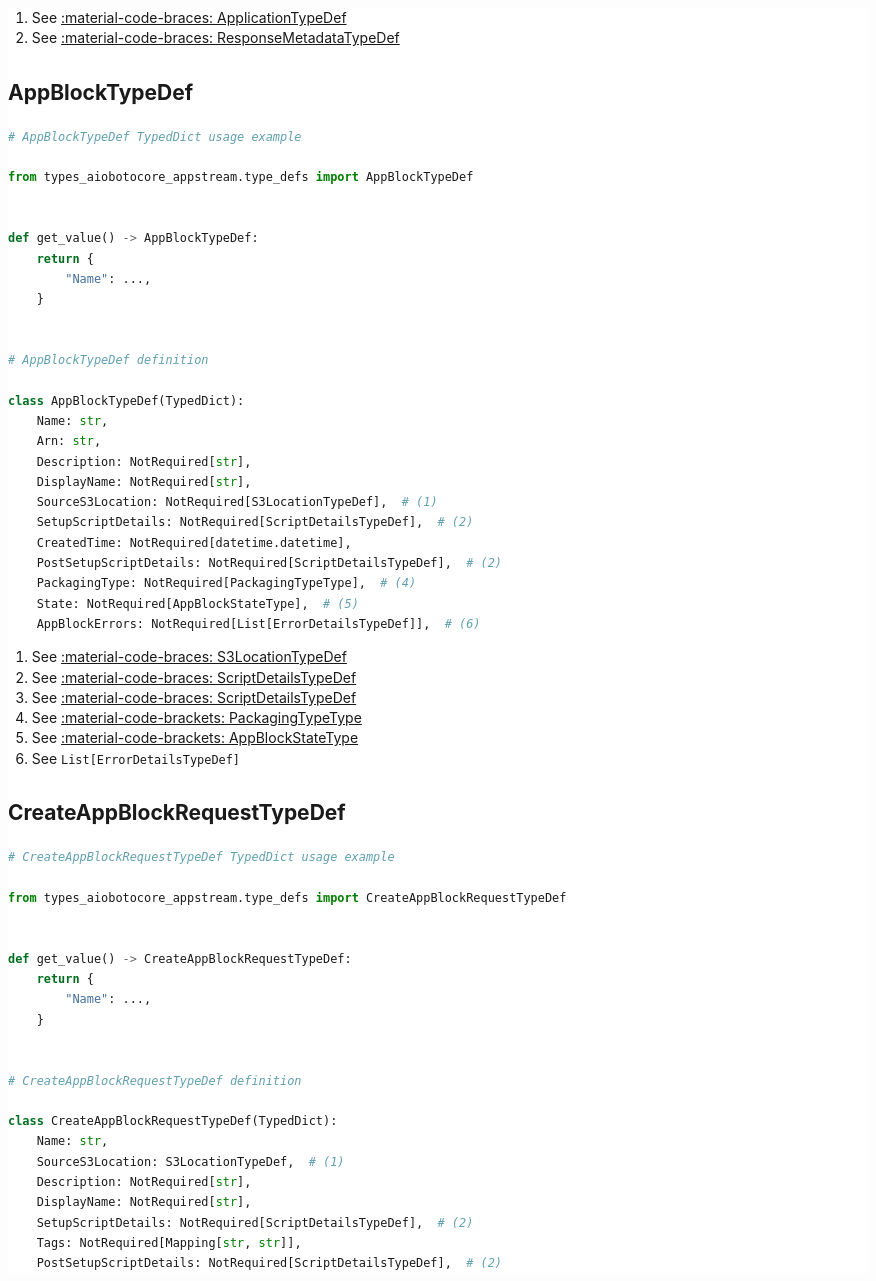 1. See [:material-code-braces: ApplicationTypeDef](./type_defs.md#applicationtypedef)
2. See [:material-code-braces: ResponseMetadataTypeDef](./type_defs.md#responsemetadatatypedef)

## AppBlockTypeDef

```python
# AppBlockTypeDef TypedDict usage example

from types_aiobotocore_appstream.type_defs import AppBlockTypeDef


def get_value() -> AppBlockTypeDef:
    return {
        "Name": ...,
    }


# AppBlockTypeDef definition

class AppBlockTypeDef(TypedDict):
    Name: str,
    Arn: str,
    Description: NotRequired[str],
    DisplayName: NotRequired[str],
    SourceS3Location: NotRequired[S3LocationTypeDef],  # (1)
    SetupScriptDetails: NotRequired[ScriptDetailsTypeDef],  # (2)
    CreatedTime: NotRequired[datetime.datetime],
    PostSetupScriptDetails: NotRequired[ScriptDetailsTypeDef],  # (2)
    PackagingType: NotRequired[PackagingTypeType],  # (4)
    State: NotRequired[AppBlockStateType],  # (5)
    AppBlockErrors: NotRequired[List[ErrorDetailsTypeDef]],  # (6)
```

1. See [:material-code-braces: S3LocationTypeDef](./type_defs.md#s3locationtypedef)
2. See [:material-code-braces: ScriptDetailsTypeDef](./type_defs.md#scriptdetailstypedef)
3. See [:material-code-braces: ScriptDetailsTypeDef](./type_defs.md#scriptdetailstypedef)
4. See [:material-code-brackets: PackagingTypeType](./literals.md#packagingtypetype)
5. See [:material-code-brackets: AppBlockStateType](./literals.md#appblockstatetype)
6. See `List[ErrorDetailsTypeDef]`

## CreateAppBlockRequestTypeDef

```python
# CreateAppBlockRequestTypeDef TypedDict usage example

from types_aiobotocore_appstream.type_defs import CreateAppBlockRequestTypeDef


def get_value() -> CreateAppBlockRequestTypeDef:
    return {
        "Name": ...,
    }


# CreateAppBlockRequestTypeDef definition

class CreateAppBlockRequestTypeDef(TypedDict):
    Name: str,
    SourceS3Location: S3LocationTypeDef,  # (1)
    Description: NotRequired[str],
    DisplayName: NotRequired[str],
    SetupScriptDetails: NotRequired[ScriptDetailsTypeDef],  # (2)
    Tags: NotRequired[Mapping[str, str]],
    PostSetupScriptDetails: NotRequired[ScriptDetailsTypeDef],  # (2)
```